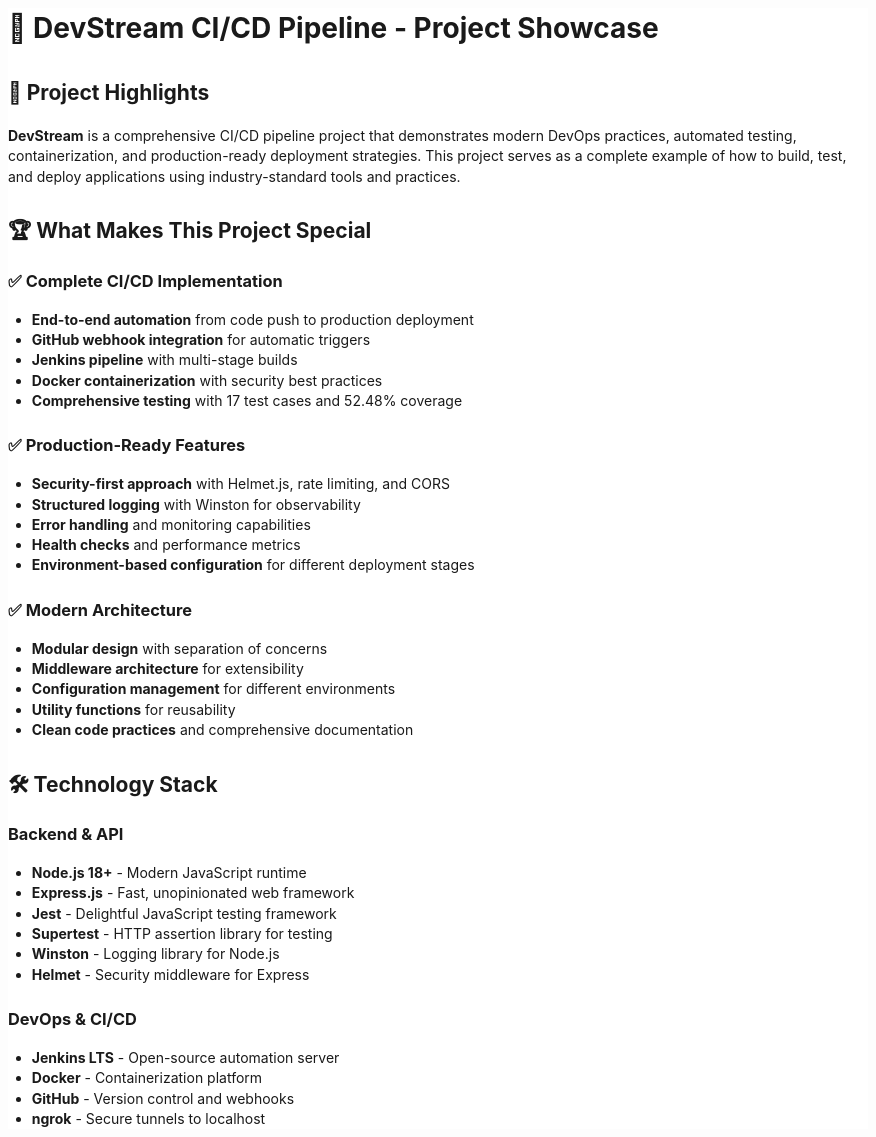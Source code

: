 # 🎯 DevStream CI/CD Pipeline - Project Showcase

## 🌟 Project Highlights

**DevStream** is a comprehensive CI/CD pipeline project that demonstrates modern DevOps practices, automated testing, containerization, and production-ready deployment strategies. This project serves as a complete example of how to build, test, and deploy applications using industry-standard tools and practices.

## 🏆 What Makes This Project Special

### ✅ **Complete CI/CD Implementation**
- **End-to-end automation** from code push to production deployment
- **GitHub webhook integration** for automatic triggers
- **Jenkins pipeline** with multi-stage builds
- **Docker containerization** with security best practices
- **Comprehensive testing** with 17 test cases and 52.48% coverage

### ✅ **Production-Ready Features**
- **Security-first approach** with Helmet.js, rate limiting, and CORS
- **Structured logging** with Winston for observability
- **Error handling** and monitoring capabilities
- **Health checks** and performance metrics
- **Environment-based configuration** for different deployment stages

### ✅ **Modern Architecture**
- **Modular design** with separation of concerns
- **Middleware architecture** for extensibility
- **Configuration management** for different environments
- **Utility functions** for reusability
- **Clean code practices** and comprehensive documentation

## 🛠️ Technology Stack

### **Backend & API**
- **Node.js 18+** - Modern JavaScript runtime
- **Express.js** - Fast, unopinionated web framework
- **Jest** - Delightful JavaScript testing framework
- **Supertest** - HTTP assertion library for testing
- **Winston** - Logging library for Node.js
- **Helmet** - Security middleware for Express

### **DevOps & CI/CD**
- **Jenkins LTS** - Open-source automation server
- **Docker** - Containerization platform
- **GitHub** - Version control and webhooks
- **ngrok** - Secure tunnels to localhost
